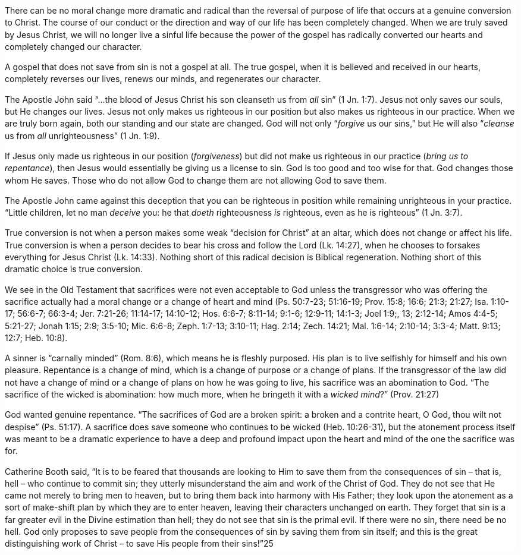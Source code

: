 There can be no moral change more dramatic and radical than the reversal of purpose of life that occurs at a genuine conversion to Christ. The course of our conduct or the direction and way of our life has been completely changed. When we are truly saved by Jesus Christ, we will no longer live a sinful life because the power of the gospel has radically converted our hearts and completely changed our character.

A gospel that does not save from sin is not a gospel at all. The true gospel, when it is believed and received in our hearts, completely reverses our lives, renews our minds, and regenerates our character.

The Apostle John said “…the blood of Jesus Christ his son cleanseth us from _all_ sin” (1 Jn. 1:7). Jesus not only saves our souls, but He changes our lives. Jesus not only makes us righteous in our position but also makes us righteous in our practice. When we are truly born again, both our standing and our state are changed. God will not only “_forgive_ us our sins,” but He will also “_cleanse_ us from _all_ unrighteousness” (1 Jn. 1:9).

If Jesus only made us righteous in our position (_forgiveness_) but did not make us righteous in our practice (_bring us to repentance_), then Jesus would essentially be giving us a license to sin. God is too good and too wise for that. God changes those whom He saves. Those who do not allow God to change them are not allowing God to save them.

The Apostle John came against this deception that you can be righteous in position while remaining unrighteous in your practice. “Little children, let no man _deceive_ you: he that _doeth_ righteousness _is_ righteous, even as he is righteous” (1 Jn. 3:7).

True conversion is not when a person makes some weak “decision for Christ” at an altar, which does not change or affect his life. True conversion is when a person decides to bear his cross and follow the Lord (Lk. 14:27), when he chooses to forsakes everything for Jesus Christ (Lk. 14:33). Nothing short of this radical decision is Biblical regeneration. Nothing short of this dramatic choice is true conversion.

We see in the Old Testament that sacrifices were not even acceptable to God unless the transgressor who was offering the sacrifice actually had a moral change or a change of heart and mind (Ps. 50:7-23; 51:16-19; Prov. 15:8; 16:6; 21:3; 21:27; Isa. 1:10-17; 56:6-7; 66:3-4; Jer. 7:21-26; 11:14-17; 14:10-12; Hos. 6:6-7; 8:11-14; 9:1-6; 12:9-11; 14:1-3; Joel 1:9;, 13; 2:12-14; Amos 4:4-5; 5:21-27; Jonah 1:15; 2:9; 3:5-10; Mic. 6:6-8; Zeph. 1:7-13; 3:10-11; Hag. 2:14; Zech. 14:21; Mal. 1:6-14; 2:10-14; 3:3-4; Matt. 9:13; 12:7; Heb. 10:8).

A sinner is “carnally minded” (Rom. 8:6), which means he is fleshly purposed. His plan is to live selfishly for himself and his own pleasure. Repentance is a change of mind, which is a change of purpose or a change of plans. If the transgressor of the law did not have a change of mind or a change of plans on how he was going to live, his sacrifice was an abomination to God. “The sacrifice of the wicked is abomination: how much more, when he bringeth it with a _wicked mind_?” (Prov. 21:27)

God wanted genuine repentance. “The sacrifices of God are a broken spirit: a broken and a contrite heart, O God, thou wilt not despise” (Ps. 51:17). A sacrifice does save someone who continues to be wicked (Heb. 10:26-31), but the atonement process itself was meant to be a dramatic experience to have a deep and profound impact upon the heart and mind of the one the sacrifice was for.

Catherine Booth said, “It is to be feared that thousands are looking to Him to save them from the consequences of sin – that is, hell – who continue to commit sin; they utterly misunderstand the aim and work of the Christ of God. They do not see that He came not merely to bring men to heaven, but to bring them back into harmony with His Father; they look upon the atonement as a sort of make-shift plan by which they are to enter heaven, leaving their characters unchanged on earth. They forget that sin is a far greater evil in the Divine estimation than hell; they do not see that sin is the primal evil. If there were no sin, there need be no hell. God only proposes to save people from the consequences of sin by saving them from sin itself; and this is the great distinguishing work of Christ – to save His people from their sins!”25
